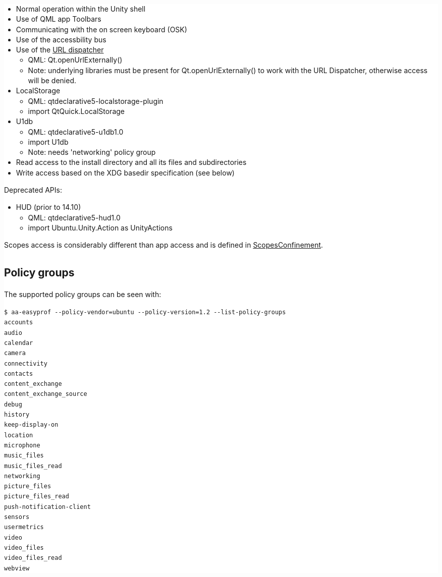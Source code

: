   * Normal operation within the Unity shell
  * Use of QML app Toolbars
  * Communicating with the on screen keyboard (OSK)
  * Use of the accessbility bus
  * Use of the [URL dispatcher](https://wiki.ubuntu.com/URLDispatcher)
    * QML: Qt.openUrlExternally()
    * Note: underlying libraries must be present for Qt.openUrlExternally() to work with the URL Dispatcher, otherwise access will be denied.
  * LocalStorage 
    * QML: qtdeclarative5-localstorage-plugin
    * import QtQuick.LocalStorage <version>
  * U1db 
    * QML: qtdeclarative5-u1db1.0
    * import U1db <version>
    * Note: needs 'networking' policy group
  * Read access to the install directory and all its files and subdirectories
  * Write access based on the XDG basedir specification (see below)

Deprecated APIs:

  * HUD (prior to 14.10) 
    * QML: qtdeclarative5-hud1.0
    * import Ubuntu.Unity.Action <version> as UnityActions

Scopes access is considerably different than app access and is defined in [ScopesConfinement](https://wiki.ubuntu.com/SecurityTeam/Specifications/ScopesConfinement).

## Policy groups

The supported policy groups can be seen with:

    $ aa-easyprof --policy-vendor=ubuntu --policy-version=1.2 --list-policy-groups
    accounts
    audio
    calendar
    camera
    connectivity
    contacts
    content_exchange
    content_exchange_source
    debug
    history
    keep-display-on
    location
    microphone
    music_files
    music_files_read
    networking
    picture_files
    picture_files_read
    push-notification-client
    sensors
    usermetrics
    video
    video_files
    video_files_read
    webview
